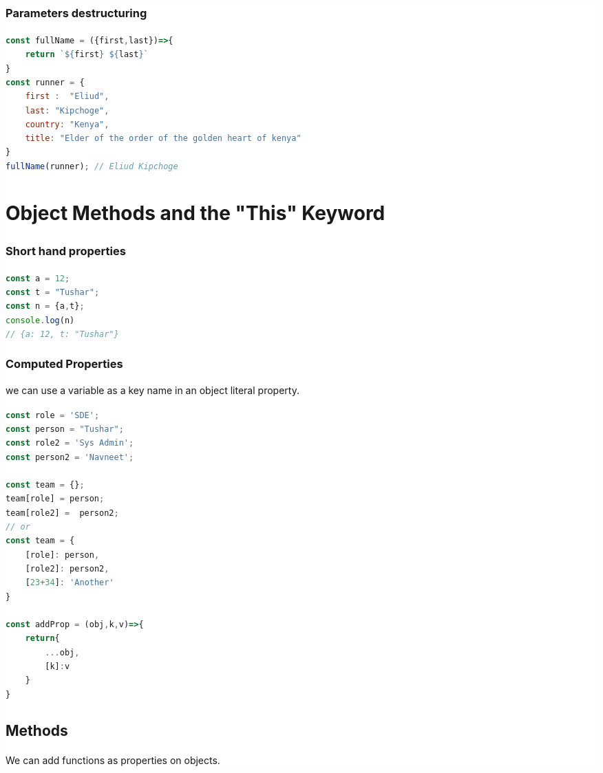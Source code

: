### Parameters destructuring
```js
const fullName = ({first,last})=>{
    return `${first} ${last}`
}
const runner = {
    first :  "Eliud",
    last: "Kipchoge",
    country: "Kenya",
    title: "Elder of the order of the golden heart of kenya"
}
fullName(runner); // Eliud Kipchoge
```

<h1 id="objectmethods">Object Methods and the "This" Keyword</h1>

### Short hand properties
```js
const a = 12;
const t = "Tushar";
const n = {a,t};
console.log(n)
// {a: 12, t: "Tushar"}
```

### Computed Properties
we can use a variable as a key name in an object literal property.
```js
const role = 'SDE';
const person = "Tushar";
const role2 = 'Sys Admin';
const person2 = 'Navneet';

const team = {};
team[role] = person;
team[role2] =  person2;
// or
const team = {
    [role]: person,
    [role2]: person2,
    [23+34]: 'Another'
}

const addProp = (obj,k,v)=>{
    return{
        ...obj,
        [k]:v
    }
}
```

## Methods
We can add functions as properties on objects.
